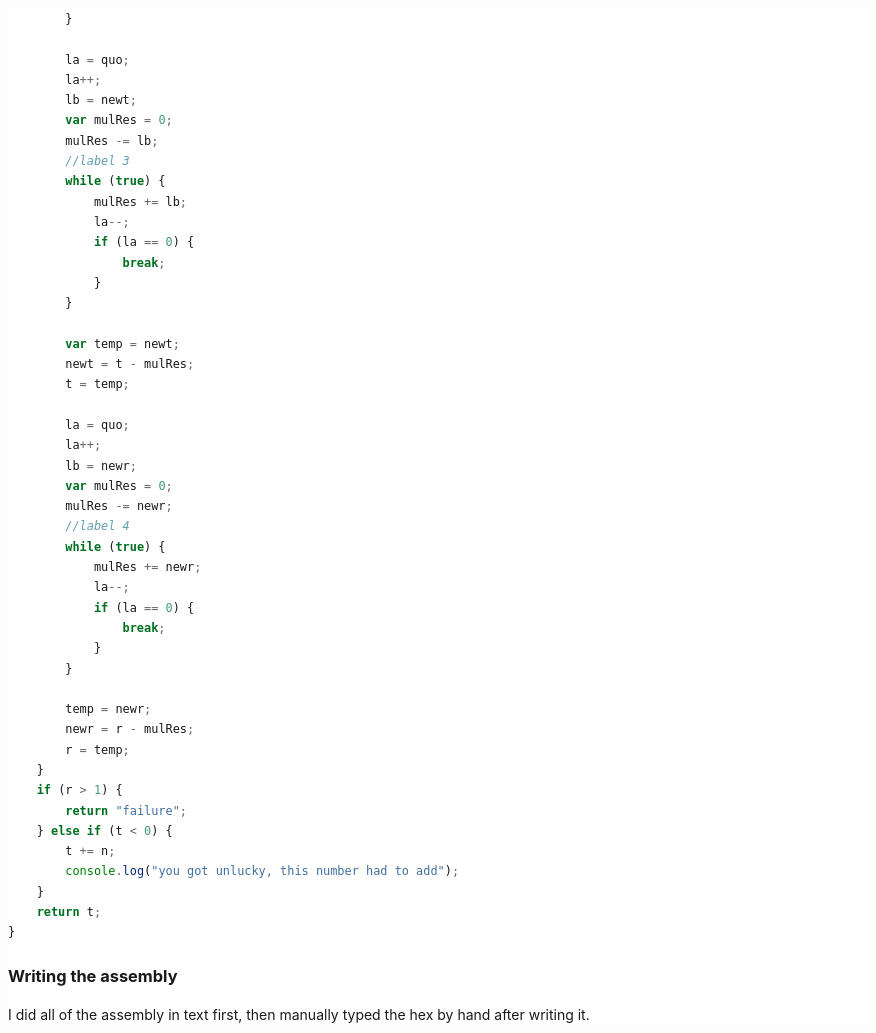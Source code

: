 ```javascript
        }
        
        la = quo;
        la++;
        lb = newt;
        var mulRes = 0;
        mulRes -= lb;
        //label 3
        while (true) {
            mulRes += lb;
            la--;
            if (la == 0) {
                break;
            }
        }
        
        var temp = newt;
        newt = t - mulRes;
        t = temp;
        
        la = quo;
        la++;
        lb = newr;
        var mulRes = 0;
        mulRes -= newr;
        //label 4
        while (true) {
            mulRes += newr;
            la--;
            if (la == 0) {
                break;
            }
        }
        
        temp = newr;
        newr = r - mulRes;
        r = temp;
    }
    if (r > 1) {
        return "failure";
    } else if (t < 0) {
        t += n;
      	console.log("you got unlucky, this number had to add");
    }
    return t;
}
```

### Writing the assembly

I did all of the assembly in text first, then manually typed the hex by hand after writing it.
